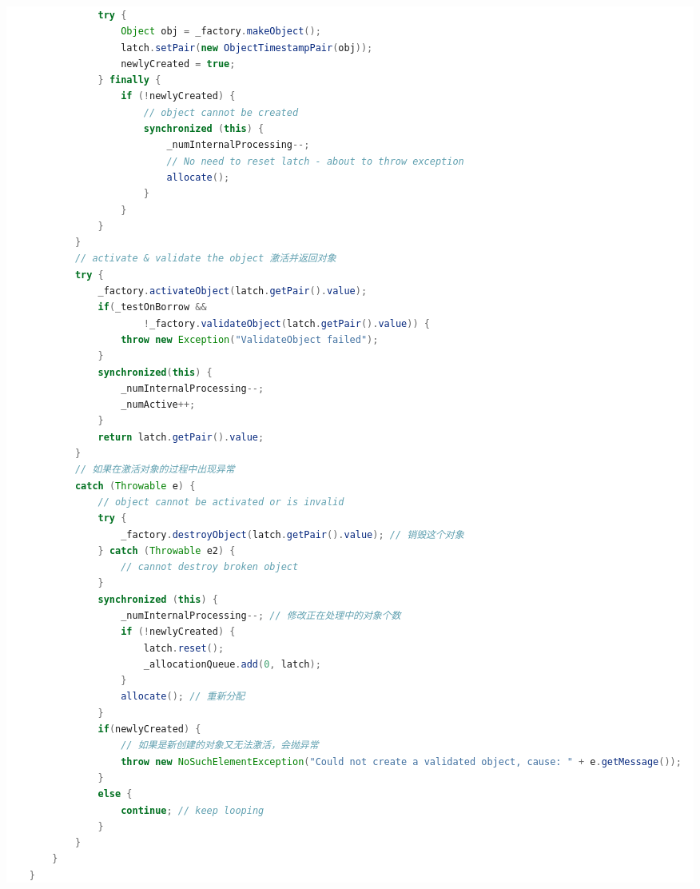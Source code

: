   ```java
                  try {
                      Object obj = _factory.makeObject();
                      latch.setPair(new ObjectTimestampPair(obj));
                      newlyCreated = true;
                  } finally {
                      if (!newlyCreated) {
                          // object cannot be created
                          synchronized (this) {
                              _numInternalProcessing--;
                              // No need to reset latch - about to throw exception
                              allocate();
                          }
                      }
                  }
              }
              // activate & validate the object 激活并返回对象
              try {
                  _factory.activateObject(latch.getPair().value);
                  if(_testOnBorrow &&
                          !_factory.validateObject(latch.getPair().value)) {
                      throw new Exception("ValidateObject failed");
                  }
                  synchronized(this) {
                      _numInternalProcessing--;
                      _numActive++;
                  }
                  return latch.getPair().value;
              }
              // 如果在激活对象的过程中出现异常
              catch (Throwable e) {
                  // object cannot be activated or is invalid
                  try {
                      _factory.destroyObject(latch.getPair().value); // 销毁这个对象
                  } catch (Throwable e2) {
                      // cannot destroy broken object
                  }
                  synchronized (this) {
                      _numInternalProcessing--; // 修改正在处理中的对象个数
                      if (!newlyCreated) {
                          latch.reset();
                          _allocationQueue.add(0, latch);
                      }
                      allocate(); // 重新分配
                  }
                  if(newlyCreated) {
                      // 如果是新创建的对象又无法激活，会抛异常
                      throw new NoSuchElementException("Could not create a validated object, cause: " + e.getMessage());
                  }
                  else {
                      continue; // keep looping 
                  }
              }
          }
      }
  ```
